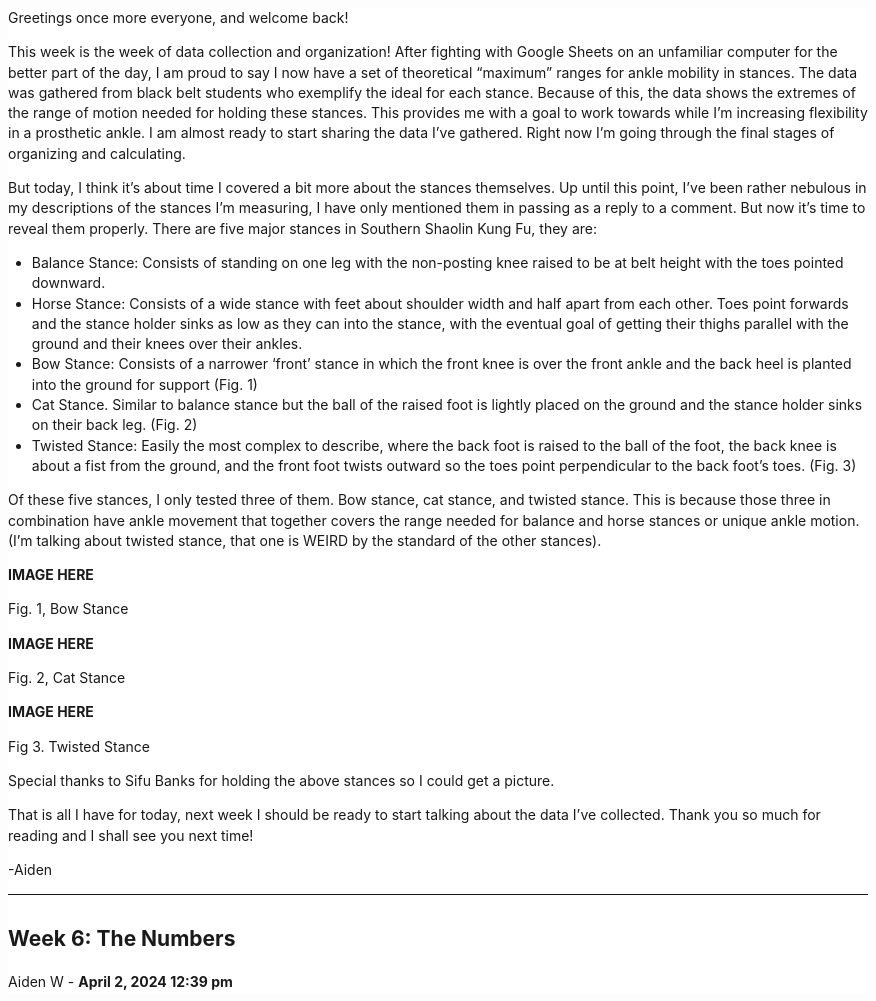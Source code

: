 Greetings once more everyone, and welcome back!

This week is the week of data collection and organization! After fighting with Google Sheets on an unfamiliar computer for the better part of the day, I am proud to say I now have a set of theoretical “maximum” ranges for ankle mobility in stances. The data was gathered from black belt students who exemplify the ideal for each stance. Because of this, the data shows the extremes of the range of motion needed for holding these stances. This provides me with a goal to work towards while I’m increasing flexibility in a prosthetic ankle. I am almost ready to start sharing the data I’ve gathered. Right now I’m going through the final stages of organizing and calculating.

But today, I think it’s about time I covered a bit more about the stances themselves. Up until this point, I’ve been rather nebulous in my descriptions of the stances I’m measuring, I have only mentioned them in passing as a reply to a comment. But now it’s time to reveal them properly. There are five major stances in Southern Shaolin Kung Fu, they are:

* Balance Stance: Consists of standing on one leg with the non-posting knee raised to be at belt height with the toes pointed downward.
* Horse Stance: Consists of a wide stance with feet about shoulder width and half apart from each other. Toes point forwards and the stance holder sinks as low as they can into the stance, with the eventual goal of getting their thighs parallel with the ground and their knees over their ankles.
* Bow Stance: Consists of a narrower ‘front’ stance in which the front knee is over the front ankle and the back heel is planted into the ground for support (Fig. 1)
* Cat Stance. Similar to balance stance but the ball of the raised foot is lightly placed on the ground and the stance holder sinks on their back leg. (Fig. 2)
* Twisted Stance: Easily the most complex to describe, where the back foot is raised to the ball of the foot, the back knee is about a fist from the ground, and the front foot twists outward so the toes point perpendicular to the back foot’s toes. (Fig. 3)

Of these five stances, I only tested three of them. Bow stance, cat stance, and twisted stance. This is because those three in combination have ankle movement that together covers the range needed for balance and horse stances or unique ankle motion. (I’m talking about twisted stance, that one is WEIRD by the standard of the other stances).

**IMAGE HERE**

Fig. 1, Bow Stance

**IMAGE HERE**

Fig. 2, Cat Stance

**IMAGE HERE**

Fig 3. Twisted Stance

Special thanks to Sifu Banks for holding the above stances so I could get a picture.

That is all I have for today, next week I should be ready to start talking about the data I’ve collected. Thank you so much for reading and I shall see you next time!

-Aiden

---

## Week 6: The Numbers
Aiden W - **April 2, 2024 12:39 pm**
